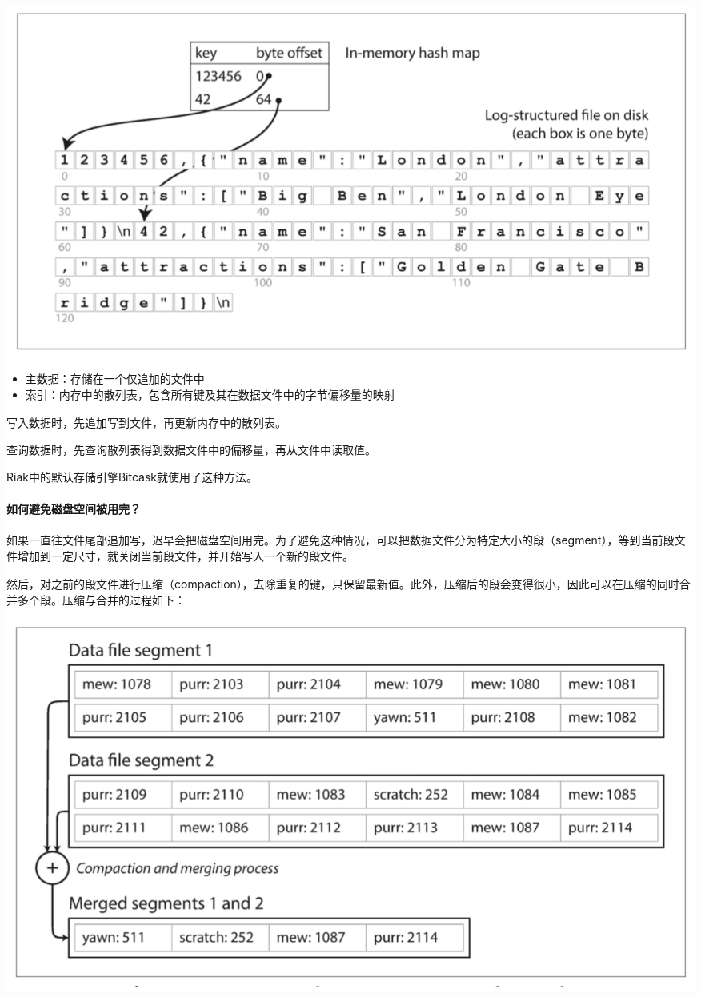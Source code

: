 ![HashIndex Structure](/assets/img/DDIA_HashIndex_Structure.png)

- 主数据：存储在一个仅追加的文件中
- 索引：内存中的散列表，包含所有键及其在数据文件中的字节偏移量的映射

写入数据时，先追加写到文件，再更新内存中的散列表。

查询数据时，先查询散列表得到数据文件中的偏移量，再从文件中读取值。

Riak中的默认存储引擎Bitcask就使用了这种方法。

#### 如何避免磁盘空间被用完？

如果一直往文件尾部追加写，迟早会把磁盘空间用完。为了避免这种情况，可以把数据文件分为特定大小的段（segment），等到当前段文件增加到一定尺寸，就关闭当前段文件，并开始写入一个新的段文件。

然后，对之前的段文件进行压缩（compaction），去除重复的键，只保留最新值。此外，压缩后的段会变得很小，因此可以在压缩的同时合并多个段。压缩与合并的过程如下：

![HashIndex CompactionAndMerging](/assets/img/DDIA_HashIndex_CompactionAndMerging.png)

